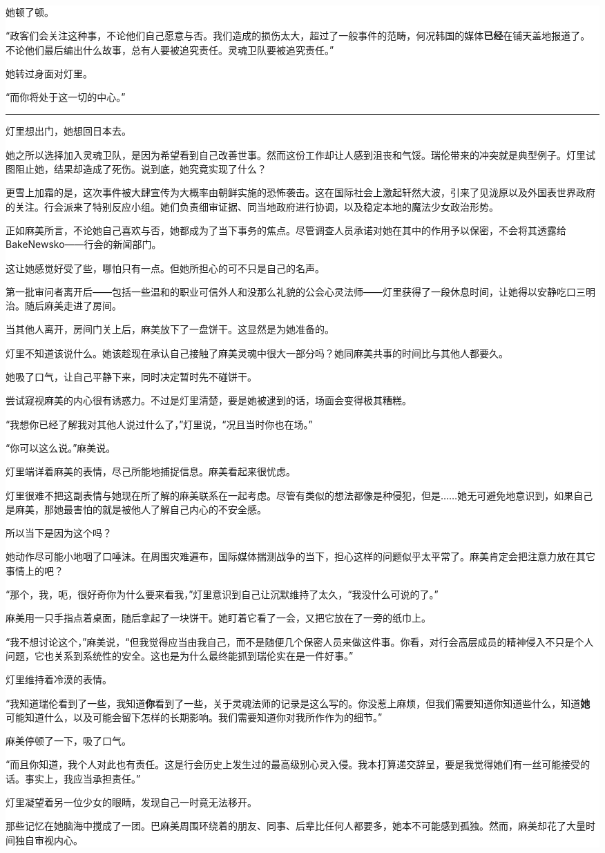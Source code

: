 她顿了顿。

“政客们会关注这种事，不论他们自己愿意与否。我们造成的损伤太大，超过了一般事件的范畴，何况韩国的媒体**已经**在铺天盖地报道了。不论他们最后编出什么故事，总有人要被追究责任。灵魂卫队要被追究责任。”

她转过身面对灯里。

“而你将处于这一切的中心。”

---

灯里想出门，她想回日本去。

她之所以选择加入灵魂卫队，是因为希望看到自己改善世事。然而这份工作却让人感到沮丧和气馁。瑞伦带来的冲突就是典型例子。灯里试图阻止她，结果却造成了死伤。说到底，她究竟实现了什么？

更雪上加霜的是，这次事件被大肆宣传为大概率由朝鲜实施的恐怖袭击。这在国际社会上激起轩然大波，引来了见泷原以及外国表世界政府的关注。行会派来了特别反应小组。她们负责细审证据、同当地政府进行协调，以及稳定本地的魔法少女政治形势。

正如麻美所言，不论她自己喜欢与否，她都成为了当下事务的焦点。尽管调查人员承诺对她在其中的作用予以保密，不会将其透露给BakeNewsko——行会的新闻部门。

这让她感觉好受了些，哪怕只有一点。但她所担心的可不只是自己的名声。

第一批审问者离开后——包括一些温和的职业可信外人和没那么礼貌的公会心灵法师——灯里获得了一段休息时间，让她得以安静吃口三明治。随后麻美走进了房间。

当其他人离开，房间门关上后，麻美放下了一盘饼干。这显然是为她准备的。

灯里不知道该说什么。她该趁现在承认自己接触了麻美灵魂中很大一部分吗？她同麻美共事的时间比与其他人都要久。

她吸了口气，让自己平静下来，同时决定暂时先不碰饼干。

尝试窥视麻美的内心很有诱惑力。不过是灯里清楚，要是她被逮到的话，场面会变得极其糟糕。

“我想你已经了解我对其他人说过什么了，”灯里说，“况且当时你也在场。”

“你可以这么说。”麻美说。

灯里端详着麻美的表情，尽己所能地捕捉信息。麻美看起来很忧虑。

灯里很难不把这副表情与她现在所了解的麻美联系在一起考虑。尽管有类似的想法都像是种侵犯，但是……她无可避免地意识到，如果自己是麻美，那她最害怕的就是被他人了解自己内心的不安全感。

所以当下是因为这个吗？

她动作尽可能小地咽了口唾沫。在周围灾难遍布，国际媒体揣测战争的当下，担心这样的问题似乎太平常了。麻美肯定会把注意力放在其它事情上的吧？

“那个，我，呃，很好奇你为什么要来看我，”灯里意识到自己让沉默维持了太久，“我没什么可说的了。”

麻美用一只手指点着桌面，随后拿起了一块饼干。她盯着它看了一会，又把它放在了一旁的纸巾上。

“我不想讨论这个，”麻美说，“但我觉得应当由我自己，而不是随便几个保密人员来做这件事。你看，对行会高层成员的精神侵入不只是个人问题，它也关系到系统性的安全。这也是为什么最终能抓到瑞伦实在是一件好事。”

灯里维持着冷漠的表情。

“我知道瑞伦看到了一些，我知道**你**看到了一些，关于灵魂法师的记录是这么写的。你没惹上麻烦，但我们需要知道你知道些什么，知道**她**可能知道什么，以及可能会留下怎样的长期影响。我们需要知道你对我所作作为的细节。”

麻美停顿了一下，吸了口气。

“而且你知道，我个人对此也有责任。这是行会历史上发生过的最高级别心灵入侵。我本打算递交辞呈，要是我觉得她们有一丝可能接受的话。事实上，我应当承担责任。”

灯里凝望着另一位少女的眼睛，发现自己一时竟无法移开。

那些记忆在她脑海中搅成了一团。巴麻美周围环绕着的朋友、同事、后辈比任何人都要多，她本不可能感到孤独。然而，麻美却花了大量时间独自审视内心。
